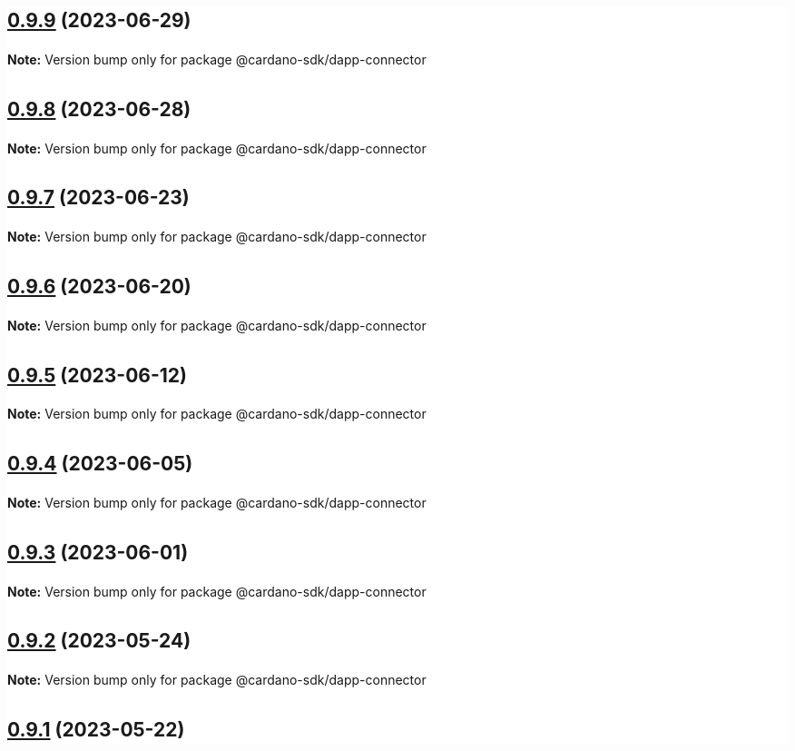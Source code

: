 ## [0.9.9](https://github.com/input-output-hk/cardano-js-sdk/compare/@cardano-sdk/dapp-connector@0.9.8...@cardano-sdk/dapp-connector@0.9.9) (2023-06-29)

**Note:** Version bump only for package @cardano-sdk/dapp-connector

## [0.9.8](https://github.com/input-output-hk/cardano-js-sdk/compare/@cardano-sdk/dapp-connector@0.9.7...@cardano-sdk/dapp-connector@0.9.8) (2023-06-28)

**Note:** Version bump only for package @cardano-sdk/dapp-connector

## [0.9.7](https://github.com/input-output-hk/cardano-js-sdk/compare/@cardano-sdk/dapp-connector@0.9.6...@cardano-sdk/dapp-connector@0.9.7) (2023-06-23)

**Note:** Version bump only for package @cardano-sdk/dapp-connector

## [0.9.6](https://github.com/input-output-hk/cardano-js-sdk/compare/@cardano-sdk/dapp-connector@0.9.5...@cardano-sdk/dapp-connector@0.9.6) (2023-06-20)

**Note:** Version bump only for package @cardano-sdk/dapp-connector

## [0.9.5](https://github.com/input-output-hk/cardano-js-sdk/compare/@cardano-sdk/dapp-connector@0.9.4...@cardano-sdk/dapp-connector@0.9.5) (2023-06-12)

**Note:** Version bump only for package @cardano-sdk/dapp-connector

## [0.9.4](https://github.com/input-output-hk/cardano-js-sdk/compare/@cardano-sdk/dapp-connector@0.9.3...@cardano-sdk/dapp-connector@0.9.4) (2023-06-05)

**Note:** Version bump only for package @cardano-sdk/dapp-connector

## [0.9.3](https://github.com/input-output-hk/cardano-js-sdk/compare/@cardano-sdk/dapp-connector@0.9.2...@cardano-sdk/dapp-connector@0.9.3) (2023-06-01)

**Note:** Version bump only for package @cardano-sdk/dapp-connector

## [0.9.2](https://github.com/input-output-hk/cardano-js-sdk/compare/@cardano-sdk/dapp-connector@0.9.1...@cardano-sdk/dapp-connector@0.9.2) (2023-05-24)

**Note:** Version bump only for package @cardano-sdk/dapp-connector

## [0.9.1](https://github.com/input-output-hk/cardano-js-sdk/compare/@cardano-sdk/dapp-connector@0.9.0...@cardano-sdk/dapp-connector@0.9.1) (2023-05-22)
